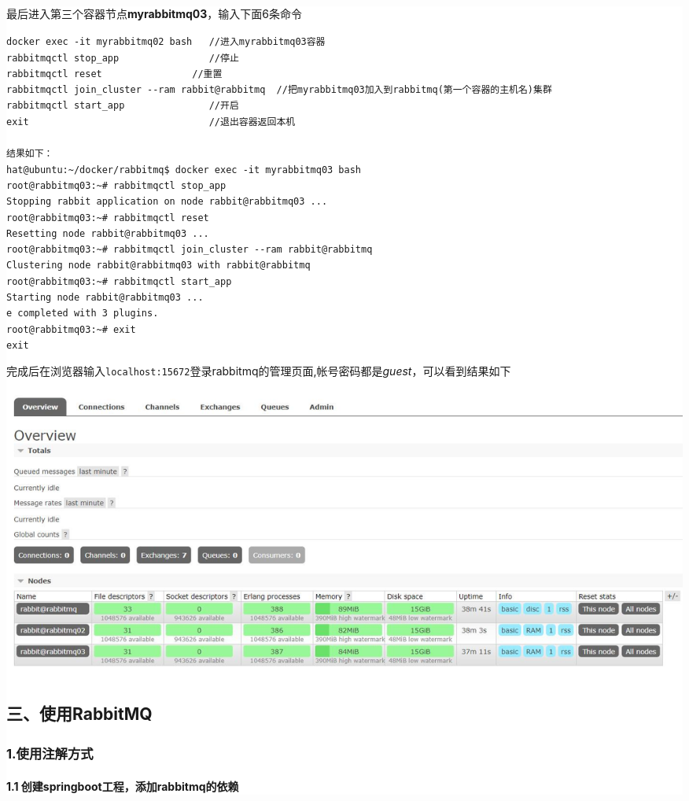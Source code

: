   最后进入第三个容器节点**myrabbitmq03**，输入下面6条命令

  ```
  docker exec -it myrabbitmq02 bash   //进入myrabbitmq03容器
  rabbitmqctl stop_app                //停止
  rabbitmqctl reset				   //重置
  rabbitmqctl join_cluster --ram rabbit@rabbitmq  //把myrabbitmq03加入到rabbitmq(第一个容器的主机名)集群
  rabbitmqctl start_app               //开启
  exit                                //退出容器返回本机
  
  结果如下：
  hat@ubuntu:~/docker/rabbitmq$ docker exec -it myrabbitmq03 bash
  root@rabbitmq03:~# rabbitmqctl stop_app
  Stopping rabbit application on node rabbit@rabbitmq03 ...
  root@rabbitmq03:~# rabbitmqctl reset
  Resetting node rabbit@rabbitmq03 ...
  root@rabbitmq03:~# rabbitmqctl join_cluster --ram rabbit@rabbitmq
  Clustering node rabbit@rabbitmq03 with rabbit@rabbitmq
  root@rabbitmq03:~# rabbitmqctl start_app
  Starting node rabbit@rabbitmq03 ...
  e completed with 3 plugins.
  root@rabbitmq03:~# exit
  exit
  ```

  完成后在浏览器输入`localhost:15672`登录rabbitmq的管理页面,帐号密码都是*guest*，可以看到结果如下

  ![](images/2.jpg)

## 三、使用RabbitMQ

###  1.使用注解方式

#### 1.1 创建springboot工程，添加rabbitmq的依赖
